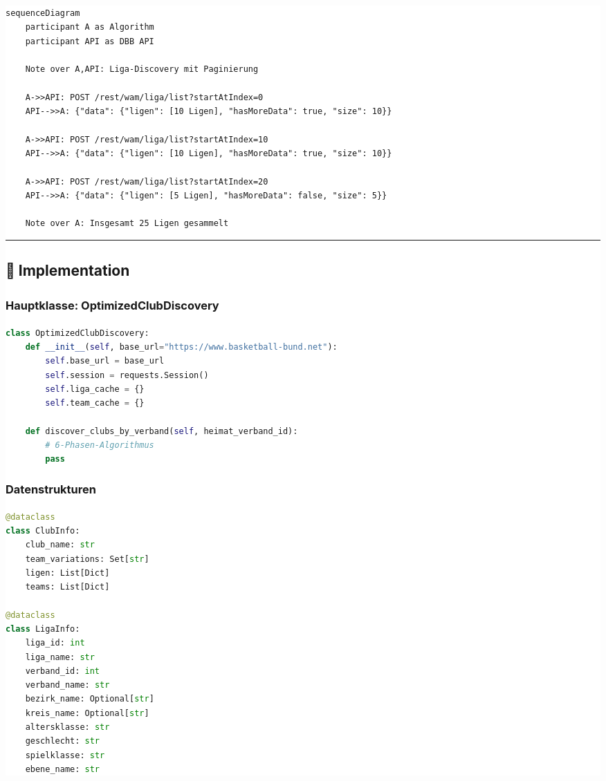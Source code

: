 ```mermaid
sequenceDiagram
    participant A as Algorithm
    participant API as DBB API
    
    Note over A,API: Liga-Discovery mit Paginierung
    
    A->>API: POST /rest/wam/liga/list?startAtIndex=0
    API-->>A: {"data": {"ligen": [10 Ligen], "hasMoreData": true, "size": 10}}
    
    A->>API: POST /rest/wam/liga/list?startAtIndex=10
    API-->>A: {"data": {"ligen": [10 Ligen], "hasMoreData": true, "size": 10}}
    
    A->>API: POST /rest/wam/liga/list?startAtIndex=20
    API-->>A: {"data": {"ligen": [5 Ligen], "hasMoreData": false, "size": 5}}
    
    Note over A: Insgesamt 25 Ligen gesammelt
```

---

## 🚀 Implementation

### Hauptklasse: OptimizedClubDiscovery

```python
class OptimizedClubDiscovery:
    def __init__(self, base_url="https://www.basketball-bund.net"):
        self.base_url = base_url
        self.session = requests.Session()
        self.liga_cache = {}
        self.team_cache = {}
        
    def discover_clubs_by_verband(self, heimat_verband_id):
        # 6-Phasen-Algorithmus
        pass
```

### Datenstrukturen

```python
@dataclass
class ClubInfo:
    club_name: str
    team_variations: Set[str]
    ligen: List[Dict]
    teams: List[Dict]

@dataclass 
class LigaInfo:
    liga_id: int
    liga_name: str
    verband_id: int
    verband_name: str
    bezirk_name: Optional[str]
    kreis_name: Optional[str]
    altersklasse: str
    geschlecht: str
    spielklasse: str
    ebene_name: str
```
